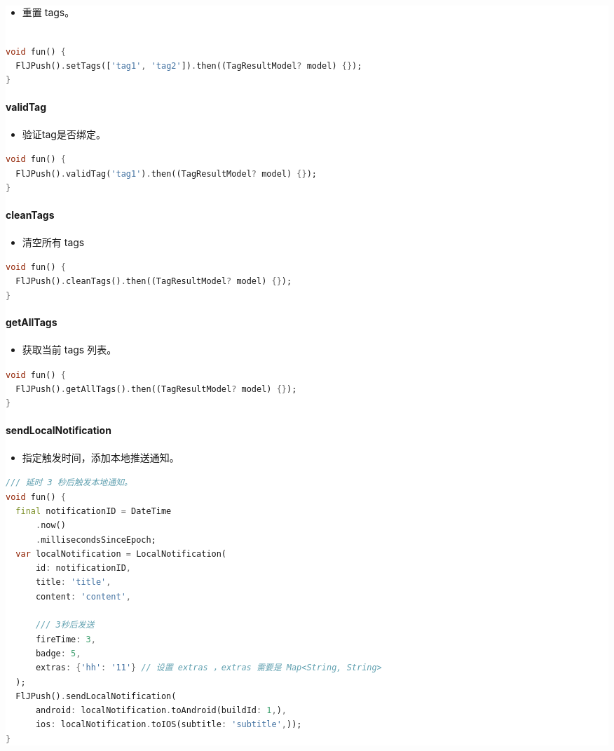 - 重置 tags。

```dart

void fun() {
  FlJPush().setTags(['tag1', 'tag2']).then((TagResultModel? model) {});
}
```

#### validTag

- 验证tag是否绑定。

```dart
void fun() {
  FlJPush().validTag('tag1').then((TagResultModel? model) {});
}
```

#### cleanTags

- 清空所有 tags

```dart
void fun() {
  FlJPush().cleanTags().then((TagResultModel? model) {});
}
```

#### getAllTags

- 获取当前 tags 列表。

```dart
void fun() {
  FlJPush().getAllTags().then((TagResultModel? model) {});
}

```

#### sendLocalNotification

- 指定触发时间，添加本地推送通知。

```dart
/// 延时 3 秒后触发本地通知。
void fun() {
  final notificationID = DateTime
      .now()
      .millisecondsSinceEpoch;
  var localNotification = LocalNotification(
      id: notificationID,
      title: 'title',
      content: 'content',

      /// 3秒后发送
      fireTime: 3,
      badge: 5,
      extras: {'hh': '11'} // 设置 extras ，extras 需要是 Map<String, String>
  );
  FlJPush().sendLocalNotification(
      android: localNotification.toAndroid(buildId: 1,),
      ios: localNotification.toIOS(subtitle: 'subtitle',));
}
```
